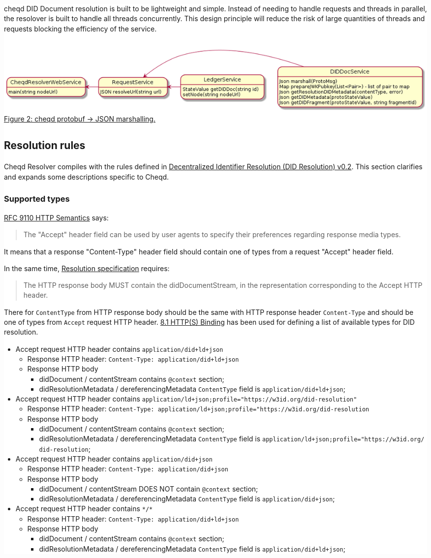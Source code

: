cheqd DID Document resolution is built to be lightweight and simple. Instead of needing to handle requests and threads in parallel, the resolover is built to handle all threads concurrently. This design principle will reduce the risk of large quantities of threads and requests blocking the efficiency of the service.

![cheqd did resolver class diagram](../../assets/adr-010-did-resolver/resolver-class-diagram.png)
[Figure 2: cheqd protobuf -> JSON marshalling.](../../assets/adr-010-did-resolver/resolver-class-diagram.puml)

## Resolution rules

Cheqd Resolver compiles with the rules defined in [Decentralized Identifier Resolution (DID Resolution) v0.2](https://w3c-ccg.github.io/did-resolution). This section clarifies and expands some descriptions specific to Cheqd.

### Supported types

[RFC 9110 HTTP Semantics](https://www.rfc-editor.org/rfc/rfc9110.html#name-accept) says:

> The "Accept" header field can be used by user agents to specify their preferences regarding response media types.

It means that a response "Content-Type" header field should contain one of types from a request "Accept" header field.

In the same time, [Resolution specification](https://w3c-ccg.github.io/did-resolution/#bindings-https) requires:

> The HTTP response body MUST contain the didDocumentStream, in the representation corresponding to the Accept HTTP header.

There for `ContentType` from HTTP response body should be the same with HTTP response header `Content-Type` and should be one of types from `Accept` request HTTP header.
[8.1 HTTP(S) Binding](https://w3c-ccg.github.io/did-resolution/#bindings-https) has been used for defining a list of available types for DID resolution.

- Accept request HTTP header contains `application/did+ld+json`
  - Response HTTP header: `Content-Type: application/did+ld+json`
  - Response HTTP body
    - didDocument / contentStream contains `@context` section;
    - didResolutionMetadata / dereferencingMetadata `ContentType` field is `application/did+ld+json`;
- Accept request HTTP header contains `application/ld+json;profile="https://w3id.org/did-resolution"`
  - Response HTTP header: `Content-Type: application/ld+json;profile="https://w3id.org/did-resolution`
  - Response HTTP body
    - didDocument / contentStream contains `@context` section;
    - didResolutionMetadata / dereferencingMetadata `ContentType` field is `application/ld+json;profile="https://w3id.org/did-resolution`;
- Accept request HTTP header contains `application/did+json`
  - Response HTTP header: `Content-Type: application/did+json`
  - Response HTTP body
    - didDocument / contentStream DOES NOT contain `@context` section;
    - didResolutionMetadata / dereferencingMetadata `ContentType` field is `application/did+json`;
- Accept request HTTP header contains `*/*`
  - Response HTTP header: `Content-Type: application/did+ld+json`
  - Response HTTP body
    - didDocument / contentStream contains `@context` section;
    - didResolutionMetadata / dereferencingMetadata `ContentType` field is `application/did+ld+json`;